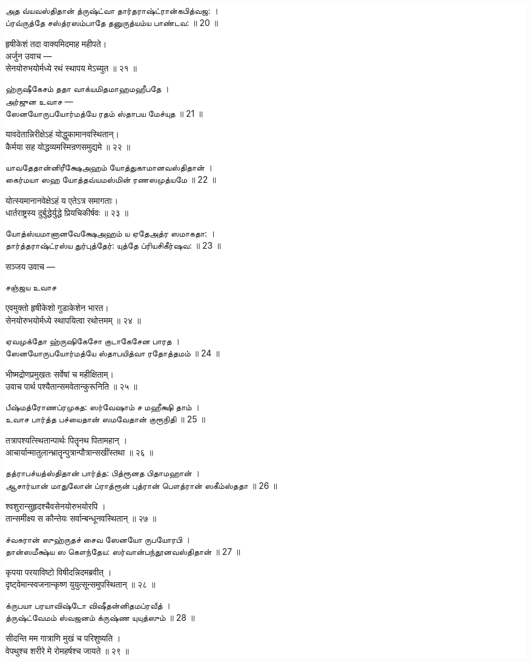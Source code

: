 அத வ்யவஸ்திதான் த்ருஷ்ட்வா தார்தராஷ்ட்ரான்கபித்வஜ: ।  
ப்ரவ்ருத்தே சஸ்த்ரஸம்பாதே தனுருத்யம்ய பாண்டவ: ॥ 20 ॥

हृषीकेशं तदा वाक्यमिदमाह महीपते।  
अर्जुन उवाच —  
सेनयोरुभयोर्मध्ये रथं स्थापय मेऽच्युत ॥ २१ ॥

ஹ்ருஷீகேசம் ததா வாக்யமிதமாஹமஹீபதே ।  
அர்ஜுன உவாச —  
ஸேனயோருபயோர்மத்யே ரதம் ஸ்தாபய மேச்யுத ॥ 21 ॥

यावदेतान्निरीक्षेऽहं योद्धुकामानवस्थितान्।  
कैर्मया सह योद्धव्यमस्मिन्रणसमुद्यमे ॥ २२ ॥

யாவதேதான்னிரீக்ஷேஅஹம் யோத்துகாமானவஸ்திதான் ।  
கைர்மயா ஸஹ யோத்தவ்யமஸ்மின் ரணஸமுத்யமே ॥ 22 ॥

योत्स्यमानानवेक्षेऽहं य एतेऽत्र समागताः।  
धार्तराष्ट्रस्य दुर्बुद्धेर्युद्धे प्रियचिकीर्षवः ॥ २३ ॥

யோத்ஸ்யமானானவேக்ஷேஅஹம் ய ஏதேஅத்ர ஸமாகதா: ।  
தார்த்தராஷ்ட்ரஸ்ய துர்புத்தேர்: யுத்தே ப்ரியசிகீர்ஷவ: ॥ 23 ॥

सञ्जय उवाच —

சஞ்ஜய உவாச

एवमुक्तो हृषीकेशो गुडाकेशेन भारत।  
सेनयोरुभयोर्मध्ये स्थापयित्वा रथोत्तमम् ॥ २४ ॥

ஏவமுக்தோ ஹ்ருஷிகேசோ குடாகேசேன பாரத ।  
ஸேனயோருபயோர்மத்யே ஸ்தாபயித்வா ரதோத்தமம் ॥ 24 ॥

भीष्मद्रोणप्रमुखतः सर्वेषां च महीक्षिताम्।  
उवाच पार्थ पश्यैतान्समवेतान्कुरूनिति ॥ २५ ॥

பீஷ்மத்ரோணப்ரமுகத: ஸர்வேஷாம் ச மஹீக்ஷி தாம் ।  
உவாச பார்த்த பச்யைதான் ஸமவேதான் குரூநிதி ॥ 25 ॥

तत्रापश्यत्स्थितान्पार्थः पितॄनथ पितामहान् ।  
आचार्यान्मातुलान्भ्रातॄन्पुत्रान्पौत्रान्सखींस्तथा ॥ २६ ॥

தத்ராபச்யத்ஸ்திதான் பார்த்த: பித்ரூனத பிதாமஹான் ।  
ஆசார்யான் மாதுலோன் ப்ராத்ரூன் புத்ரான் பௌத்ரான் ஸகீம்ஸ்ததா ॥ 26 ॥

श्वशुरान्सुहृदश्चैवसेनयोरुभयोरपि ।  
तान्समीक्ष्य स कौन्तेयः सर्वान्बन्धूनवस्थितान् ॥ २७ ॥

ச்வசுரான் ஸுஹ்ருதச் சைவ ஸேனயோ ருபயோரபி ।  
தான்ஸமீக்ஷ்ய ஸ கௌந்தேய: ஸர்வான்பந்தூனவஸ்திதான் ॥ 27 ॥

कृपया परयाविष्टो विषीदन्निदमब्रवीत् ।  
दृष्ट्वेमान्स्वजनान्कृष्ण युयुत्सून्समुपस्थितान् ॥ २८ ॥

க்ருபயா பரயாவிஷ்டோ விஷீதன்னிதமப்ரவீத் ।  
த்ருஷ்ட்வேமம் ஸ்வஜனம் க்ருஷ்ண யுயுத்ஸும் ॥ 28 ॥

सीदन्ति मम गात्राणि मुखं च परिशुष्यति ।  
वेपथुश्च शरीरे मे रोमहर्षश्च जायते ॥ २९ ॥

